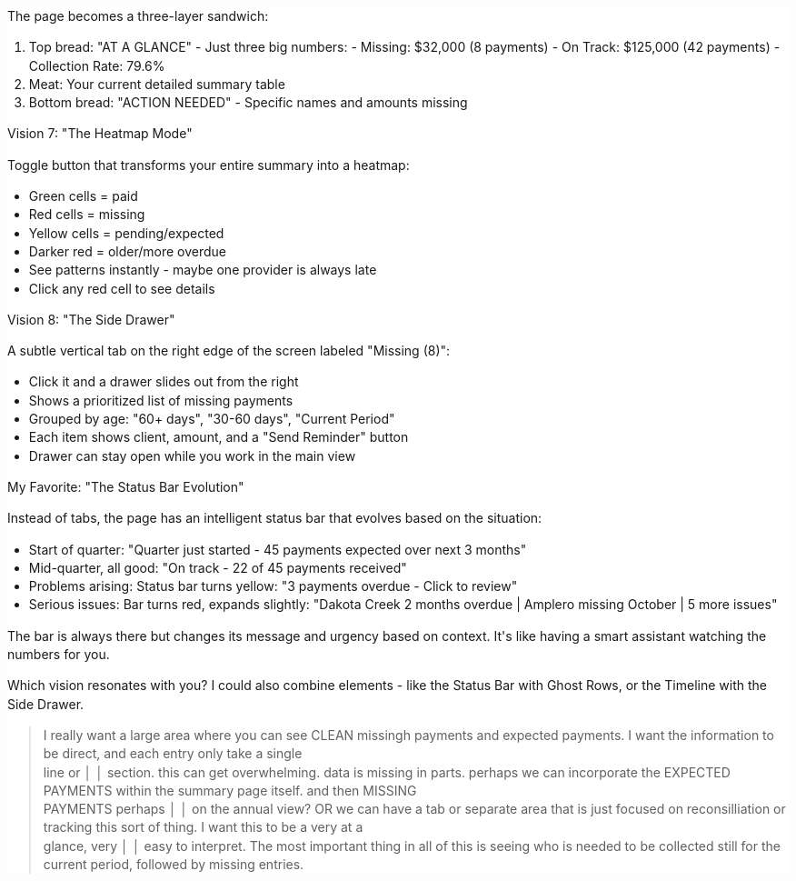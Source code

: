   The page becomes a three-layer sandwich:
  1. Top bread: "AT A GLANCE" - Just three big numbers:
    - Missing: $32,000 (8 payments)
    - On Track: $125,000 (42 payments)
    - Collection Rate: 79.6%
  2. Meat: Your current detailed summary table
  3. Bottom bread: "ACTION NEEDED" - Specific names and amounts missing

  Vision 7: "The Heatmap Mode"

  Toggle button that transforms your entire summary into a heatmap:
  - Green cells = paid
  - Red cells = missing
  - Yellow cells = pending/expected
  - Darker red = older/more overdue
  - See patterns instantly - maybe one provider is always late
  - Click any red cell to see details

  Vision 8: "The Side Drawer"

  A subtle vertical tab on the right edge of the screen labeled "Missing (8)":
  - Click it and a drawer slides out from the right
  - Shows a prioritized list of missing payments
  - Grouped by age: "60+ days", "30-60 days", "Current Period"
  - Each item shows client, amount, and a "Send Reminder" button
  - Drawer can stay open while you work in the main view

  My Favorite: "The Status Bar Evolution"

  Instead of tabs, the page has an intelligent status bar that evolves based on the situation:

  - Start of quarter: "Quarter just started - 45 payments expected over next 3 months"
  - Mid-quarter, all good: "On track - 22 of 45 payments received"
  - Problems arising: Status bar turns yellow: "3 payments overdue - Click to review"
  - Serious issues: Bar turns red, expands slightly: "Dakota Creek 2 months overdue | Amplero missing October | 5 more issues"

  The bar is always there but changes its message and urgency based on context. It's like having a smart assistant watching the numbers for you.

  Which vision resonates with you? I could also combine elements - like the Status Bar with Ghost Rows, or the Timeline with the Side Drawer.

> I really want a large  area where you can see CLEAN missingh payments and expected payments. I want the information to be direct, and each entry only take a single     
   line or       │
  │   section. this can get overwhelming. data is missing in parts. perhaps we can incorporate the EXPECTED PAYMENTS within the summary page itself. and then MISSING     
   PAYMENTS perhaps  │
  │   on the annual view? OR we can have a tab or separate area that is just focused on reconsilliation or tracking this sort of thing. I want this to be a very at a     
   glance, very      │
  │   easy to interpret. The most important thing in all of this is seeing who is needed to be collected still for the current period, followed by missing entries.       

